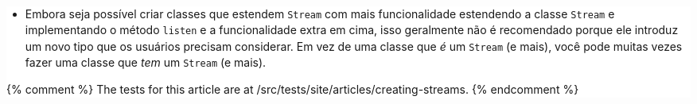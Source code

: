 * Embora seja possível criar classes que estendem `Stream` com
  mais funcionalidade estendendo a classe `Stream` e
  implementando o método `listen` e a funcionalidade extra em cima,
  isso geralmente não é recomendado porque
  ele introduz um novo tipo que os usuários precisam considerar.
  Em vez de uma classe que _é_ um `Stream` (e mais),
  você pode muitas vezes fazer uma classe que _tem_ um `Stream` (e mais).

{% comment %}
The tests for this article are at /src/tests/site/articles/creating-streams.
{% endcomment %}

